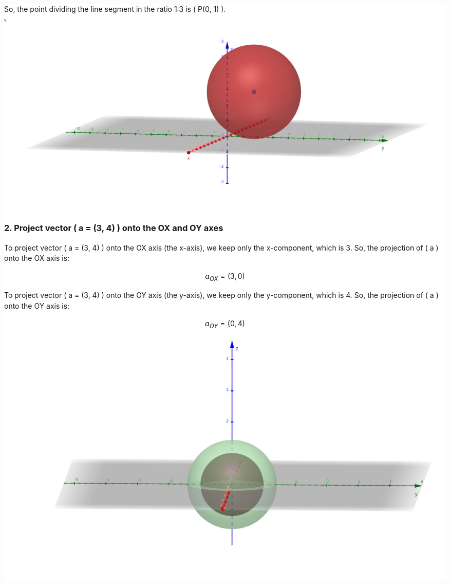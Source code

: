 So, the point dividing the line segment in the ratio 1:3 is \( P(0, 1) \).![alt text](image-1.png)

### 2. Project vector \( a = (3, 4) \) onto the OX and OY axes

To project vector \( a = (3, 4) \) onto the OX axis (the x-axis), we keep only the x-component, which is 3. So, the projection of \( a \) onto the OX axis is:

$$
a_{OX} = (3, 0)
$$

To project vector \( a = (3, 4) \) onto the OY axis (the y-axis), we keep only the y-component, which is 4. So, the projection of \( a \) onto the OY axis is:

$$
a_{OY} = (0, 4)
$$
![alt text](image-2.png)
